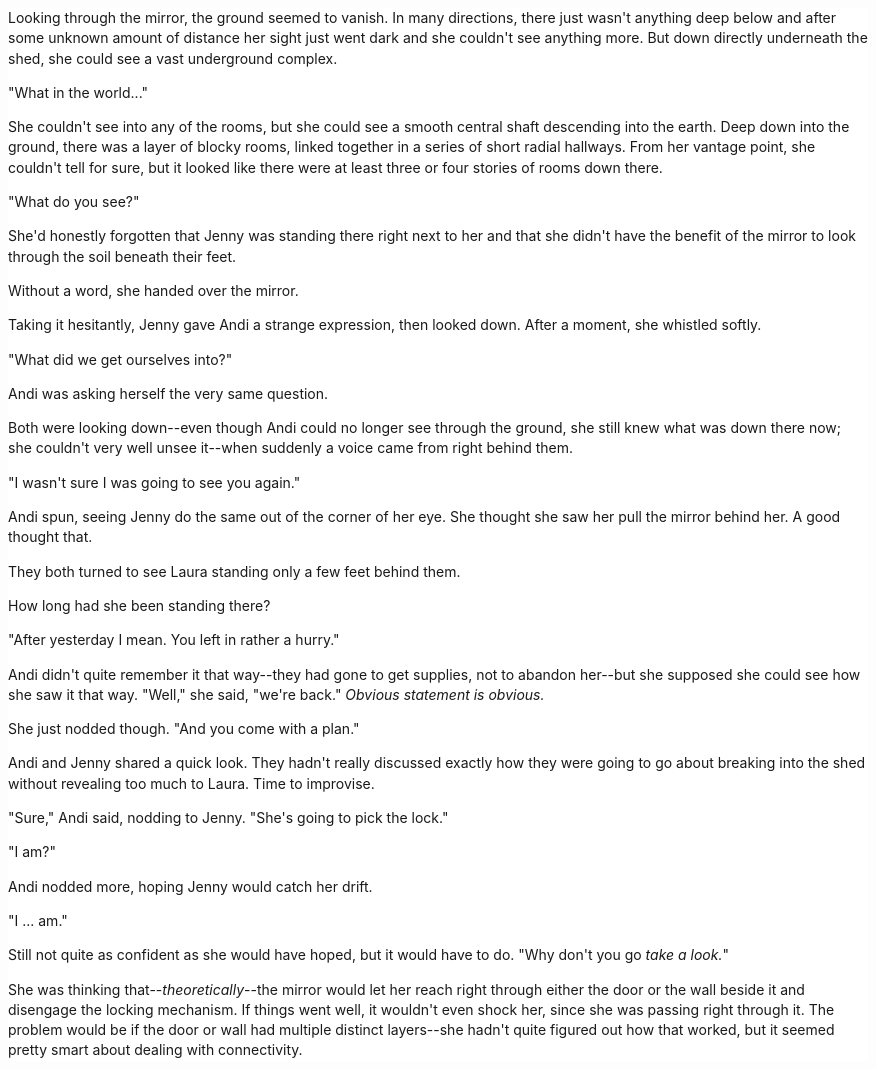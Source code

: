Looking through the mirror, the ground seemed to vanish. In many directions, there just wasn't anything deep below and after some unknown amount of distance her sight just went dark and she couldn't see anything more. But down directly underneath the shed, she could see a vast underground complex.

"What in the world..."

She couldn't see into any of the rooms, but she could see a smooth central shaft descending into the earth. Deep down into the ground, there was a layer of blocky rooms, linked together in a series of short radial hallways. From her vantage point, she couldn't tell for sure, but it looked like there were at least three or four stories of rooms down there.

"What do you see?"

She'd honestly forgotten that Jenny was standing there right next to her and that she didn't have the benefit of the mirror to look through the soil beneath their feet.

Without a word, she handed over the mirror.

Taking it hesitantly, Jenny gave Andi a strange expression, then looked down. After a moment, she whistled softly.

"What did we get ourselves into?"

Andi was asking herself the very same question.

Both were looking down--even though Andi could no longer see through the ground, she still knew what was down there now; she couldn't very well unsee it--when suddenly a voice came from right behind them.

"I wasn't sure I was going to see you again."

Andi spun, seeing Jenny do the same out of the corner of her eye. She thought she saw her pull the mirror behind her. A good thought that.

They both turned to see Laura standing only a few feet behind them.

How long had she been standing there?

"After yesterday I mean. You left in rather a hurry."

Andi didn't quite remember it that way--they had gone to get supplies, not to abandon her--but she supposed she could see how she saw it that way. "Well," she said, "we're back." *Obvious statement is obvious.*

She just nodded though. "And you come with a plan."

Andi and Jenny shared a quick look. They hadn't really discussed exactly how they were going to go about breaking into the shed without revealing too much to Laura. Time to improvise.

"Sure," Andi said, nodding to Jenny. "She's going to pick the lock."

"I am?"

Andi nodded more, hoping Jenny would catch her drift.

"I ... am."

Still not quite as confident as she would have hoped, but it would have to do. "Why don't you go *take a look.*"

She was thinking that--*theoretically*--the mirror would let her reach right through either the door or the wall beside it and disengage the locking mechanism. If things went well, it wouldn't even shock her, since she was passing right through it. The problem would be if the door or wall had multiple distinct layers--she hadn't quite figured out how that worked, but it seemed pretty smart about dealing with connectivity.
